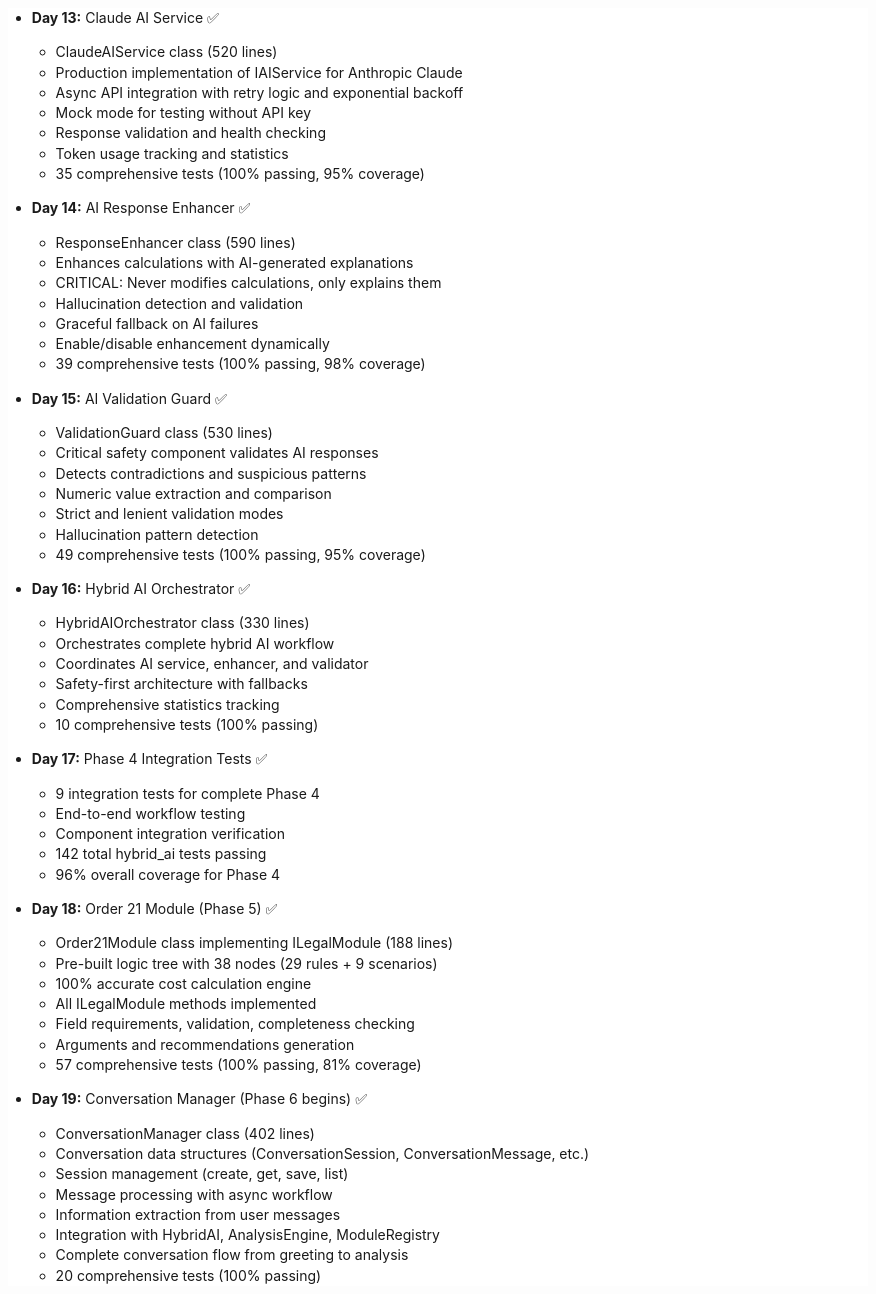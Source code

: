 - **Day 13:** Claude AI Service ✅
  - ClaudeAIService class (520 lines)
  - Production implementation of IAIService for Anthropic Claude
  - Async API integration with retry logic and exponential backoff
  - Mock mode for testing without API key
  - Response validation and health checking
  - Token usage tracking and statistics
  - 35 comprehensive tests (100% passing, 95% coverage)

- **Day 14:** AI Response Enhancer ✅
  - ResponseEnhancer class (590 lines)
  - Enhances calculations with AI-generated explanations
  - CRITICAL: Never modifies calculations, only explains them
  - Hallucination detection and validation
  - Graceful fallback on AI failures
  - Enable/disable enhancement dynamically
  - 39 comprehensive tests (100% passing, 98% coverage)

- **Day 15:** AI Validation Guard ✅
  - ValidationGuard class (530 lines)
  - Critical safety component validates AI responses
  - Detects contradictions and suspicious patterns
  - Numeric value extraction and comparison
  - Strict and lenient validation modes
  - Hallucination pattern detection
  - 49 comprehensive tests (100% passing, 95% coverage)

- **Day 16:** Hybrid AI Orchestrator ✅
  - HybridAIOrchestrator class (330 lines)
  - Orchestrates complete hybrid AI workflow
  - Coordinates AI service, enhancer, and validator
  - Safety-first architecture with fallbacks
  - Comprehensive statistics tracking
  - 10 comprehensive tests (100% passing)

- **Day 17:** Phase 4 Integration Tests ✅
  - 9 integration tests for complete Phase 4
  - End-to-end workflow testing
  - Component integration verification
  - 142 total hybrid_ai tests passing
  - 96% overall coverage for Phase 4

- **Day 18:** Order 21 Module (Phase 5) ✅
  - Order21Module class implementing ILegalModule (188 lines)
  - Pre-built logic tree with 38 nodes (29 rules + 9 scenarios)
  - 100% accurate cost calculation engine
  - All ILegalModule methods implemented
  - Field requirements, validation, completeness checking
  - Arguments and recommendations generation
  - 57 comprehensive tests (100% passing, 81% coverage)

- **Day 19:** Conversation Manager (Phase 6 begins) ✅
  - ConversationManager class (402 lines)
  - Conversation data structures (ConversationSession, ConversationMessage, etc.)
  - Session management (create, get, save, list)
  - Message processing with async workflow
  - Information extraction from user messages
  - Integration with HybridAI, AnalysisEngine, ModuleRegistry
  - Complete conversation flow from greeting to analysis
  - 20 comprehensive tests (100% passing)
